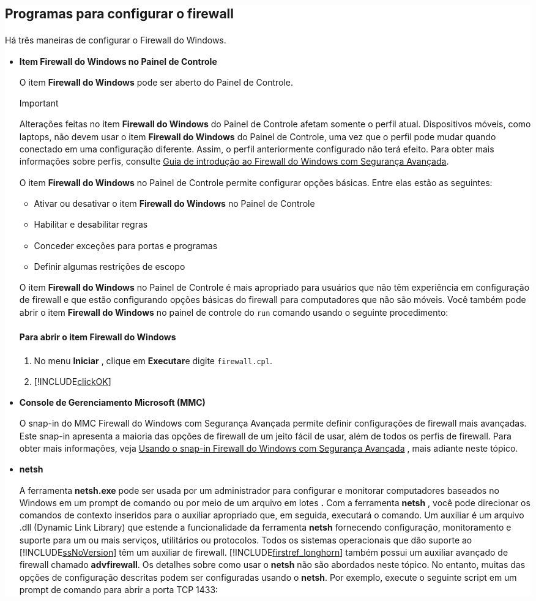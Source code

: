 ##  <a name="programs-to-configure-the-firewall"></a><a name="BKMK_programs"></a> Programas para configurar o firewall  
 Há três maneiras de configurar o Firewall do Windows.  
  
-   **Item Firewall do Windows no Painel de Controle**  
  
     O item **Firewall do Windows** pode ser aberto do Painel de Controle.  
  
    > [!IMPORTANT]  
    >  Alterações feitas no item **Firewall do Windows** do Painel de Controle afetam somente o perfil atual. Dispositivos móveis, como laptops, não devem usar o item **Firewall do Windows** do Painel de Controle, uma vez que o perfil pode mudar quando conectado em uma configuração diferente. Assim, o perfil anteriormente configurado não terá efeito. Para obter mais informações sobre perfis, consulte [Guia de introdução ao Firewall do Windows com Segurança Avançada](https://go.microsoft.com/fwlink/?LinkId=116080).  
  
     O item **Firewall do Windows** no Painel de Controle permite configurar opções básicas. Entre elas estão as seguintes:  
  
    -   Ativar ou desativar o item **Firewall do Windows** no Painel de Controle  
  
    -   Habilitar e desabilitar regras  
  
    -   Conceder exceções para portas e programas  
  
    -   Definir algumas restrições de escopo  
  
     O item **Firewall do Windows** no Painel de Controle é mais apropriado para usuários que não têm experiência em configuração de firewall e que estão configurando opções básicas do firewall para computadores que não são móveis. Você também pode abrir o item **Firewall do Windows** no painel de controle do `run` comando usando o seguinte procedimento:  
  
    #### <a name="to-open-the-windows-firewall-item"></a>Para abrir o item Firewall do Windows  
  
    1.  No menu **Iniciar** , clique em **Executar**e digite `firewall.cpl`.  
  
    2.  [!INCLUDE[clickOK](../../includes/clickok-md.md)]  
  
-   **Console de Gerenciamento Microsoft (MMC)**  
  
     O snap-in do MMC Firewall do Windows com Segurança Avançada permite definir configurações de firewall mais avançadas. Este snap-in apresenta a maioria das opções de firewall de um jeito fácil de usar, além de todos os perfis de firewall. Para obter mais informações, veja [Usando o snap-in Firewall do Windows com Segurança Avançada](#BKMK_WF_msc) , mais adiante neste tópico.  
  
-   **netsh**  
  
     A ferramenta **netsh.exe** pode ser usada por um administrador para configurar e monitorar computadores baseados no Windows em um prompt de comando ou por meio de um arquivo em lotes **.** Com a ferramenta **netsh** , você pode direcionar os comandos de contexto inseridos para o auxiliar apropriado que, em seguida, executará o comando. Um auxiliar é um arquivo .dll (Dynamic Link Library) que estende a funcionalidade da ferramenta **netsh** fornecendo configuração, monitoramento e suporte para um ou mais serviços, utilitários ou protocolos. Todos os sistemas operacionais que dão suporte ao [!INCLUDE[ssNoVersion](../../includes/ssnoversion-md.md)] têm um auxiliar de firewall. [!INCLUDE[firstref_longhorn](../../includes/firstref-longhorn-md.md)] também possui um auxiliar avançado de firewall chamado **advfirewall**. Os detalhes sobre como usar o **netsh** não são abordados neste tópico. No entanto, muitas das opções de configuração descritas podem ser configuradas usando o **netsh**. Por exemplo, execute o seguinte script em um prompt de comando para abrir a porta TCP 1433:  
  